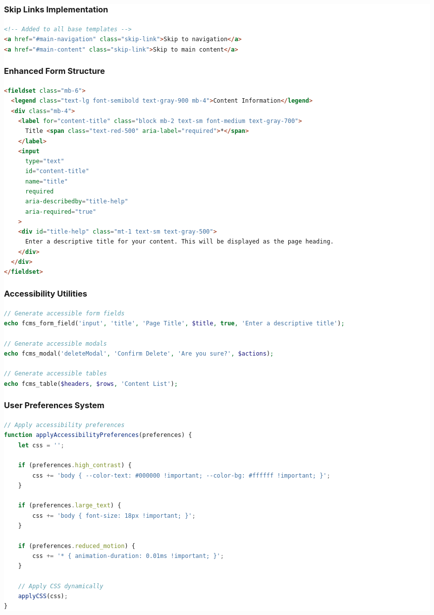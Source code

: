 ### Skip Links Implementation
```html
<!-- Added to all base templates -->
<a href="#main-navigation" class="skip-link">Skip to navigation</a>
<a href="#main-content" class="skip-link">Skip to main content</a>
```

### Enhanced Form Structure
```html
<fieldset class="mb-6">
  <legend class="text-lg font-semibold text-gray-900 mb-4">Content Information</legend>
  <div class="mb-4">
    <label for="content-title" class="block mb-2 text-sm font-medium text-gray-700">
      Title <span class="text-red-500" aria-label="required">*</span>
    </label>
    <input 
      type="text" 
      id="content-title"
      name="title" 
      required
      aria-describedby="title-help"
      aria-required="true"
    >
    <div id="title-help" class="mt-1 text-sm text-gray-500">
      Enter a descriptive title for your content. This will be displayed as the page heading.
    </div>
  </div>
</fieldset>
```

### Accessibility Utilities
```php
// Generate accessible form fields
echo fcms_form_field('input', 'title', 'Page Title', $title, true, 'Enter a descriptive title');

// Generate accessible modals
echo fcms_modal('deleteModal', 'Confirm Delete', 'Are you sure?', $actions);

// Generate accessible tables
echo fcms_table($headers, $rows, 'Content List');
```

### User Preferences System
```javascript
// Apply accessibility preferences
function applyAccessibilityPreferences(preferences) {
    let css = '';
    
    if (preferences.high_contrast) {
        css += 'body { --color-text: #000000 !important; --color-bg: #ffffff !important; }';
    }
    
    if (preferences.large_text) {
        css += 'body { font-size: 18px !important; }';
    }
    
    if (preferences.reduced_motion) {
        css += '* { animation-duration: 0.01ms !important; }';
    }
    
    // Apply CSS dynamically
    applyCSS(css);
}
```